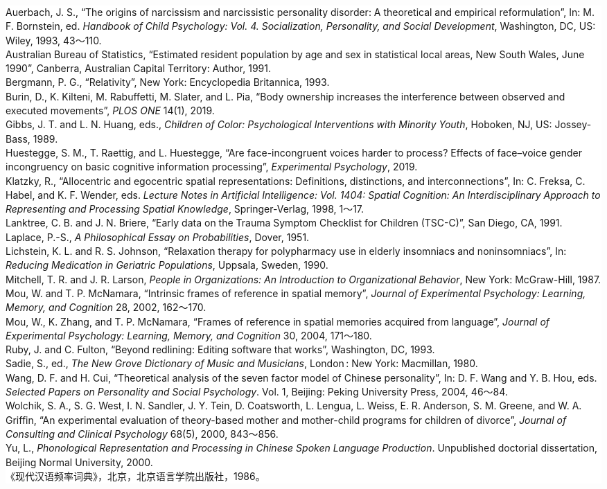   <div class="csl-entry">Auerbach, J. S., “The origins of narcissism and narcissistic personality disorder: A theoretical and empirical reformulation”, In: M. F. Bornstein, ed. <i>Handbook of Child Psychology: Vol. 4. Socialization, Personality, and Social Development</i>, Washington, DC, US: Wiley, 1993, 43～110.</div>
  <div class="csl-entry">Australian Bureau of Statistics, “Estimated resident population by age and sex in statistical local areas, New South Wales, June 1990”, Canberra, Australian Capital Territory: Author, 1991.</div>
  <div class="csl-entry">Bergmann, P. G., “Relativity”, New York: Encyclopedia Britannica, 1993.</div>
  <div class="csl-entry">Burin, D., K. Kilteni, M. Rabuffetti, M. Slater, and L. Pia, “Body ownership increases the interference between observed and executed movements”, <i>PLOS ONE</i> 14(1), 2019.</div>
  <div class="csl-entry">Gibbs, J. T. and L. N. Huang, eds., <i>Children of Color: Psychological Interventions with Minority Youth</i>, Hoboken, NJ, US: Jossey-Bass, 1989.</div>
  <div class="csl-entry">Huestegge, S. M., T. Raettig, and L. Huestegge, “Are face-incongruent voices harder to process? Effects of face–voice gender incongruency on basic cognitive information processing”, <i>Experimental Psychology</i>, 2019.</div>
  <div class="csl-entry">Klatzky, R., “Allocentric and egocentric spatial representations: Definitions, distinctions, and interconnections”, In: C. Freksa, C. Habel, and K. F. Wender, eds. <i>Lecture Notes in Artificial Intelligence: Vol. 1404: Spatial Cognition: An Interdisciplinary Approach to Representing and Processing Spatial Knowledge</i>, Springer-Verlag, 1998, 1～17.</div>
  <div class="csl-entry">Lanktree, C. B. and J. N. Briere, “Early data on the Trauma Symptom Checklist for Children (TSC-C)”, San Diego, CA, 1991.</div>
  <div class="csl-entry">Laplace, P.-S., <i>A Philosophical Essay on Probabilities</i>, Dover, 1951.</div>
  <div class="csl-entry">Lichstein, K. L. and R. S. Johnson, “Relaxation therapy for polypharmacy use in elderly insomniacs and noninsomniacs”, In: <i>Reducing Medication in Geriatric Populations</i>, Uppsala, Sweden, 1990.</div>
  <div class="csl-entry">Mitchell, T. R. and J. R. Larson, <i>People in Organizations: An Introduction to Organizational Behavior</i>, New York: McGraw-Hill, 1987.</div>
  <div class="csl-entry">Mou, W. and T. P. McNamara, “Intrinsic frames of reference in spatial memory”, <i>Journal of Experimental Psychology: Learning, Memory, and Cognition</i> 28, 2002, 162～170.</div>
  <div class="csl-entry">Mou, W., K. Zhang, and T. P. McNamara, “Frames of reference in spatial memories acquired from language”, <i>Journal of Experimental Psychology: Learning, Memory, and Cognition</i> 30, 2004, 171～180.</div>
  <div class="csl-entry">Ruby, J. and C. Fulton, “Beyond redlining: Editing software that works”, Washington, DC, 1993.</div>
  <div class="csl-entry">Sadie, S., ed., <i>The New Grove Dictionary of Music and Musicians</i>, London : New York: Macmillan, 1980.</div>
  <div class="csl-entry">Wang, D. F. and H. Cui, “Theoretical analysis of the seven factor model of Chinese personality”, In: D. F. Wang and Y. B. Hou, eds. <i>Selected Papers on Personality and Social Psychology</i>. Vol. 1, Beijing: Peking University Press, 2004, 46～84.</div>
  <div class="csl-entry">Wolchik, S. A., S. G. West, I. N. Sandler, J. Y. Tein, D. Coatsworth, L. Lengua, L. Weiss, E. R. Anderson, S. M. Greene, and W. A. Griffin, “An experimental evaluation of theory-based mother and mother-child programs for children of divorce”, <i>Journal of Consulting and Clinical Psychology</i> 68(5), 2000, 843～856.</div>
  <div class="csl-entry">Yu, L., <i>Phonological Representation and Processing in Chinese Spoken Language Production</i>. Unpublished doctorial dissertation, Beijing Normal University, 2000.</div>
  <div class="csl-entry">《现代汉语频率词典》，北京，北京语言学院出版社，1986。</div>
</div>
